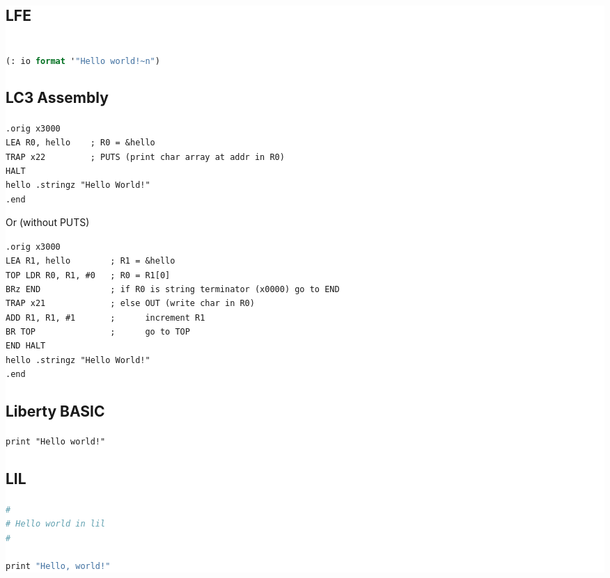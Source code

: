 
## LFE


```lisp

(: io format '"Hello world!~n")

```



## LC3 Assembly



```lc3asm
.orig x3000
LEA R0, hello    ; R0 = &hello
TRAP x22         ; PUTS (print char array at addr in R0)
HALT
hello .stringz "Hello World!"
.end
```

Or (without PUTS)

```lc3asm
.orig x3000
LEA R1, hello        ; R1 = &hello
TOP LDR R0, R1, #0   ; R0 = R1[0]
BRz END              ; if R0 is string terminator (x0000) go to END
TRAP x21             ; else OUT (write char in R0)
ADD R1, R1, #1       ;      increment R1
BR TOP               ;      go to TOP
END HALT
hello .stringz "Hello World!"
.end
```



## Liberty BASIC


```lb
print "Hello world!"
```



## LIL


```tcl
#
# Hello world in lil
#

print "Hello, world!"
```
